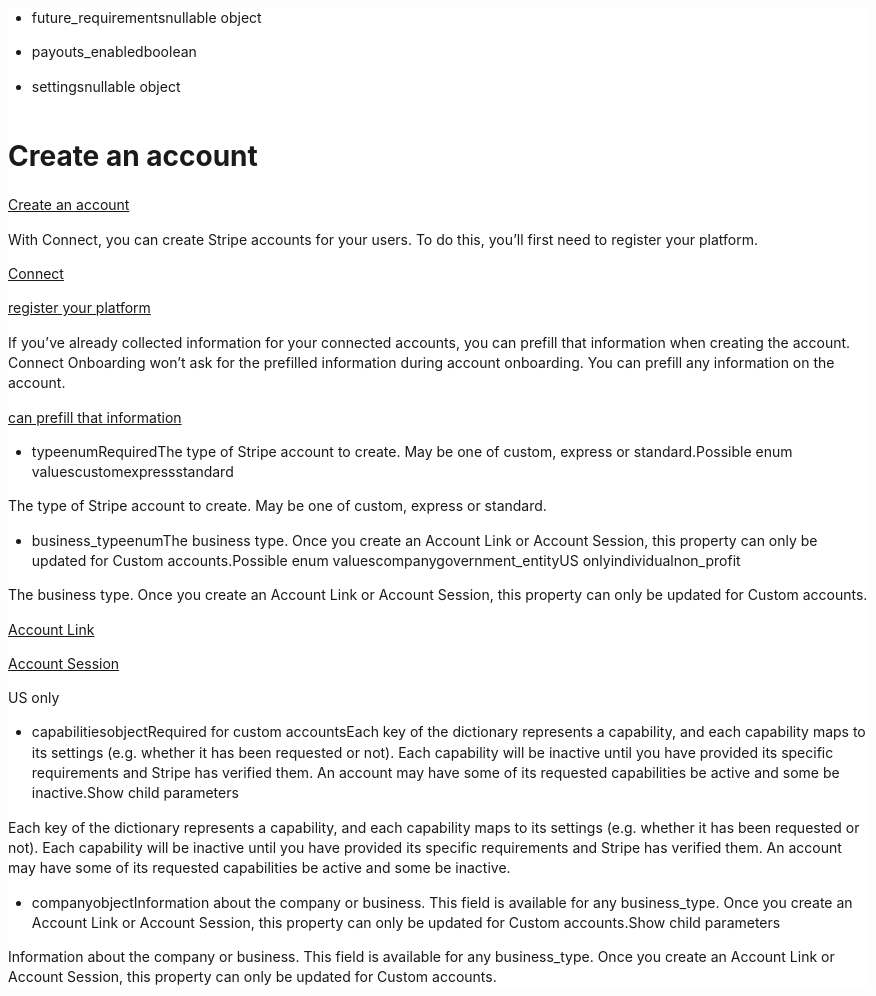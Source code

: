 - future_requirementsnullable object

- payouts_enabledboolean

- settingsnullable object

# Create an account

[Create an account](/api/accounts/create)

With Connect, you can create Stripe accounts for your users. To do this, you’ll first need to register your platform.

[Connect](/connect)

[register your platform](https://dashboard.stripe.com/account/applications/settings)

If you’ve already collected information for your connected accounts, you can prefill that information when creating the account. Connect Onboarding won’t ask for the prefilled information during account onboarding. You can prefill any information on the account.

[can prefill that information](/connect/best-practices#onboarding)

- typeenumRequiredThe type of Stripe account to create. May be one of custom, express or standard.Possible enum valuescustomexpressstandard

The type of Stripe account to create. May be one of custom, express or standard.

- business_typeenumThe business type. Once you create an Account Link or Account Session, this property can only be updated for Custom accounts.Possible enum valuescompanygovernment_entityUS onlyindividualnon_profit

The business type. Once you create an Account Link or Account Session, this property can only be updated for Custom accounts.

[Account Link](https://docs.stripe.com/api/account_links)

[Account Session](https://docs.stripe.com/api/account_sessions)

US only

- capabilitiesobjectRequired for custom accountsEach key of the dictionary represents a capability, and each capability maps to its settings (e.g. whether it has been requested or not). Each capability will be inactive until you have provided its specific requirements and Stripe has verified them. An account may have some of its requested capabilities be active and some be inactive.Show child parameters

Each key of the dictionary represents a capability, and each capability maps to its settings (e.g. whether it has been requested or not). Each capability will be inactive until you have provided its specific requirements and Stripe has verified them. An account may have some of its requested capabilities be active and some be inactive.

- companyobjectInformation about the company or business. This field is available for any business_type. Once you create an Account Link or Account Session, this property can only be updated for Custom accounts.Show child parameters

Information about the company or business. This field is available for any business_type. Once you create an Account Link or Account Session, this property can only be updated for Custom accounts.
